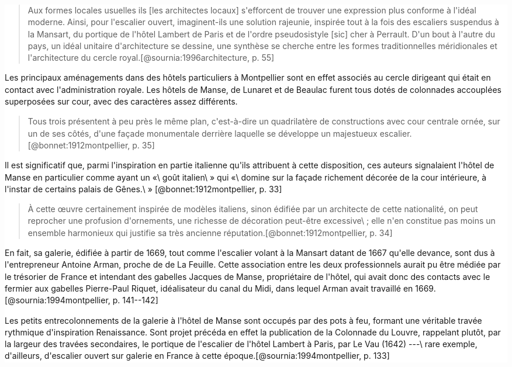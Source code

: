

> Aux formes locales usuelles ils [les architectes locaux]
> s'efforcent de trouver une expression plus conforme à l'idéal
> moderne. Ainsi, pour l'escalier ouvert, imaginent-ils une
> solution rajeunie, inspirée tout à la fois des escaliers
> suspendus à la Mansart, du portique de l'hôtel Lambert de
> Paris et de l'ordre pseudosistyle [sic] cher à Perrault.
> D'un bout à l'autre du pays, un idéal unitaire d'architecture
> se dessine, une synthèse se cherche entre les formes
> traditionnelles méridionales et l'architecture du cercle
> royal.[@sournia:1996architecture, p. 55]

Les principaux aménagements dans des hôtels particuliers
à Montpellier sont en effet associés au cercle dirigeant
qui était en contact avec l'administration royale.
Les hôtels de Manse, de Lunaret et de Beaulac furent tous dotés de
colonnades accouplées superposées sur cour, avec des caractères
assez différents.

> Tous trois présentent à peu près le même plan, c'est-à-dire
> un quadrilatère de constructions avec cour centrale ornée,
> sur un de ses côtés, d'une façade monumentale derrière
> laquelle se développe un majestueux escalier.
> [@bonnet:1912montpellier, p. 35]

Il est significatif que, parmi l'inspiration en partie italienne
qu'ils attribuent à cette disposition, ces auteurs signalaient
l'hôtel de Manse en particulier comme ayant un «\ goût italien\ »
qui «\ domine sur la façade richement décorée de
la cour intérieure, à l'instar de certains palais de Gênes.\ »
[@bonnet:1912montpellier, p. 33]

> À cette œuvre certainement inspirée de modèles italiens,
> sinon édifiée par un architecte de cette nationalité,
> on peut reprocher une profusion d'ornements, une richesse de
> décoration peut-être excessive\ ; elle n'en constitue pas
> moins un ensemble harmonieux qui justifie sa très ancienne
> réputation.[@bonnet:1912montpellier, p. 34]



En fait, sa galerie, édifiée à partir de 1669,
tout comme l'escalier volant à la Mansart datant de 1667
qu'elle devance, sont dus à l'entrepreneur Antoine Arman,
proche de de La Feuille.
Cette association entre les deux professionnels
aurait pu être médiée par le trésorier de France et
intendant des gabelles Jacques de Manse,
propriétaire de l'hôtel, qui avait donc des contacts avec
le fermier aux gabelles Pierre-Paul Riquet,
idéalisateur du canal du Midi, dans lequel Arman
avait travaillé en 1669.
[@sournia:1994montpellier, p. 141--142]

Les petits entrecolonnements de la galerie à l'hôtel de Manse
sont occupés par des pots à feu, formant
une véritable travée rythmique d'inspiration Renaissance.
Sont projet précéda en effet la publication de
la Colonnade du Louvre, rappelant plutôt,
par la largeur des travées secondaires, le portique de l'escalier
de l'hôtel Lambert à Paris, par Le Vau (1642)
---\ rare exemple, d'ailleurs, d'escalier ouvert sur galerie
en France à cette époque.[@sournia:1994montpellier, p. 133]


[^1]: Ce texte est une version élargie de la communication
[^2]: La question de "L'auteur de la Colonnade du Louvre"
[^3]: La première recherche systématique sur tous les projets
[^4]: Nous aurons l'occasion de revisiter quelques-unes de ces
[^5]: Le titre fut peut-être concédé sans trop de rigueur
[^6]: La familiarité de Houdin avec Palladio vient-elle
[^7]: Un déclin que l'on s'est peut-être trop empressé